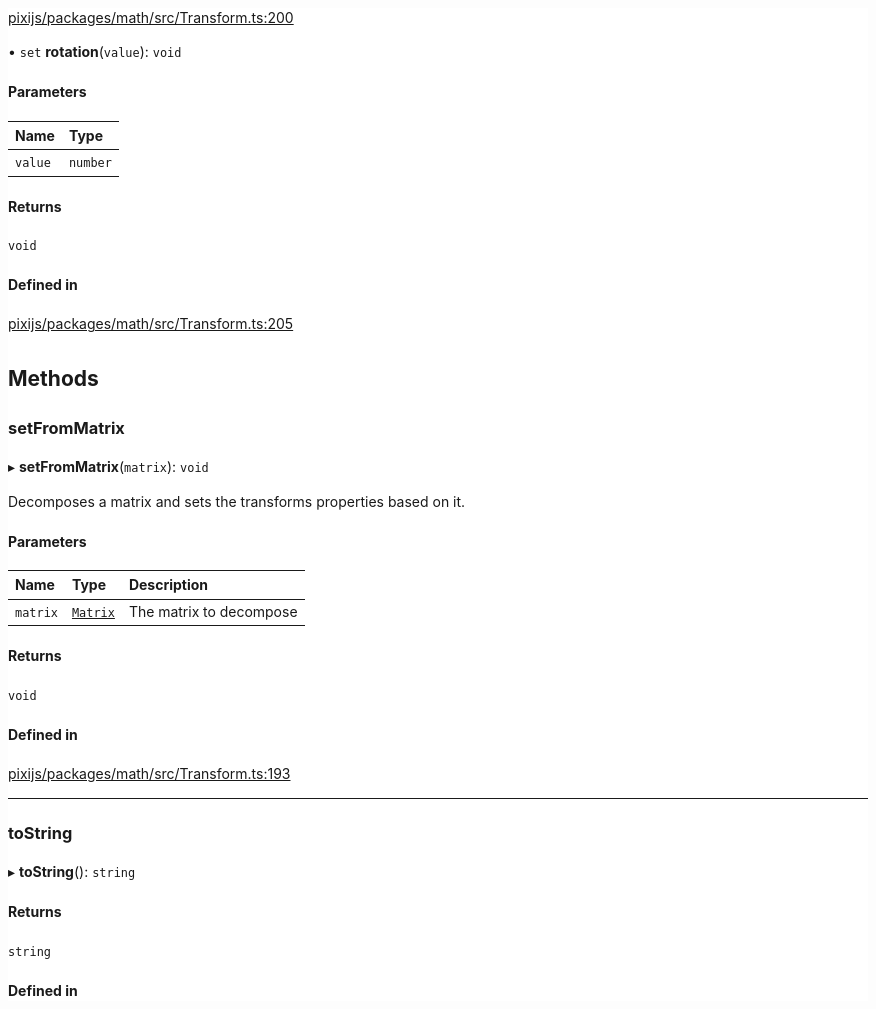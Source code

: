 [pixijs/packages/math/src/Transform.ts:200](https://github.com/pixijs/pixijs/blob/2194fe5c5/packages/math/src/Transform.ts#L200)

• `set` **rotation**(`value`): `void`

#### Parameters

| Name | Type |
| :------ | :------ |
| `value` | `number` |

#### Returns

`void`

#### Defined in

[pixijs/packages/math/src/Transform.ts:205](https://github.com/pixijs/pixijs/blob/2194fe5c5/packages/math/src/Transform.ts#L205)

## Methods

### setFromMatrix

▸ **setFromMatrix**(`matrix`): `void`

Decomposes a matrix and sets the transforms properties based on it.

#### Parameters

| Name | Type | Description |
| :------ | :------ | :------ |
| `matrix` | [`Matrix`](pixi_core.Matrix.md) | The matrix to decompose |

#### Returns

`void`

#### Defined in

[pixijs/packages/math/src/Transform.ts:193](https://github.com/pixijs/pixijs/blob/2194fe5c5/packages/math/src/Transform.ts#L193)

___

### toString

▸ **toString**(): `string`

#### Returns

`string`

#### Defined in
